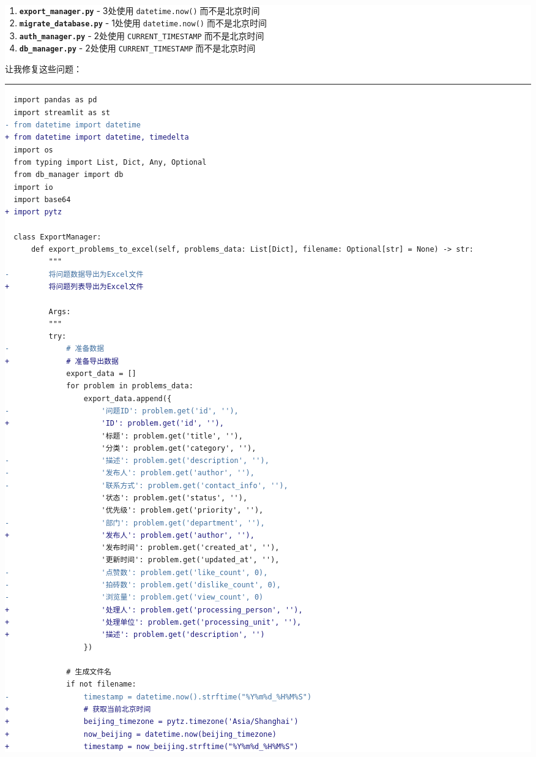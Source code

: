1. **`export_manager.py`** - 3处使用 `datetime.now()` 而不是北京时间
2. **`migrate_database.py`** - 1处使用 `datetime.now()` 而不是北京时间  
3. **`auth_manager.py`** - 2处使用 `CURRENT_TIMESTAMP` 而不是北京时间
4. **`db_manager.py`** - 2处使用 `CURRENT_TIMESTAMP` 而不是北京时间

让我修复这些问题：


---

```diff
  import pandas as pd
  import streamlit as st
- from datetime import datetime
+ from datetime import datetime, timedelta
  import os
  from typing import List, Dict, Any, Optional
  from db_manager import db
  import io
  import base64
+ import pytz
  
  class ExportManager:
      def export_problems_to_excel(self, problems_data: List[Dict], filename: Optional[str] = None) -> str:
          """
-         将问题数据导出为Excel文件
+         将问题列表导出为Excel文件
          
          Args:
          """
          try:
-             # 准备数据
+             # 准备导出数据
              export_data = []
              for problem in problems_data:
                  export_data.append({
-                     '问题ID': problem.get('id', ''),
+                     'ID': problem.get('id', ''),
                      '标题': problem.get('title', ''),
                      '分类': problem.get('category', ''),
-                     '描述': problem.get('description', ''),
-                     '发布人': problem.get('author', ''),
-                     '联系方式': problem.get('contact_info', ''),
                      '状态': problem.get('status', ''),
                      '优先级': problem.get('priority', ''),
-                     '部门': problem.get('department', ''),
+                     '发布人': problem.get('author', ''),
                      '发布时间': problem.get('created_at', ''),
                      '更新时间': problem.get('updated_at', ''),
-                     '点赞数': problem.get('like_count', 0),
-                     '拍砖数': problem.get('dislike_count', 0),
-                     '浏览量': problem.get('view_count', 0)
+                     '处理人': problem.get('processing_person', ''),
+                     '处理单位': problem.get('processing_unit', ''),
+                     '描述': problem.get('description', '')
                  })
              
              # 生成文件名
              if not filename:
-                 timestamp = datetime.now().strftime("%Y%m%d_%H%M%S")
+                 # 获取当前北京时间
+                 beijing_timezone = pytz.timezone('Asia/Shanghai')
+                 now_beijing = datetime.now(beijing_timezone)
+                 timestamp = now_beijing.strftime("%Y%m%d_%H%M%S")
```